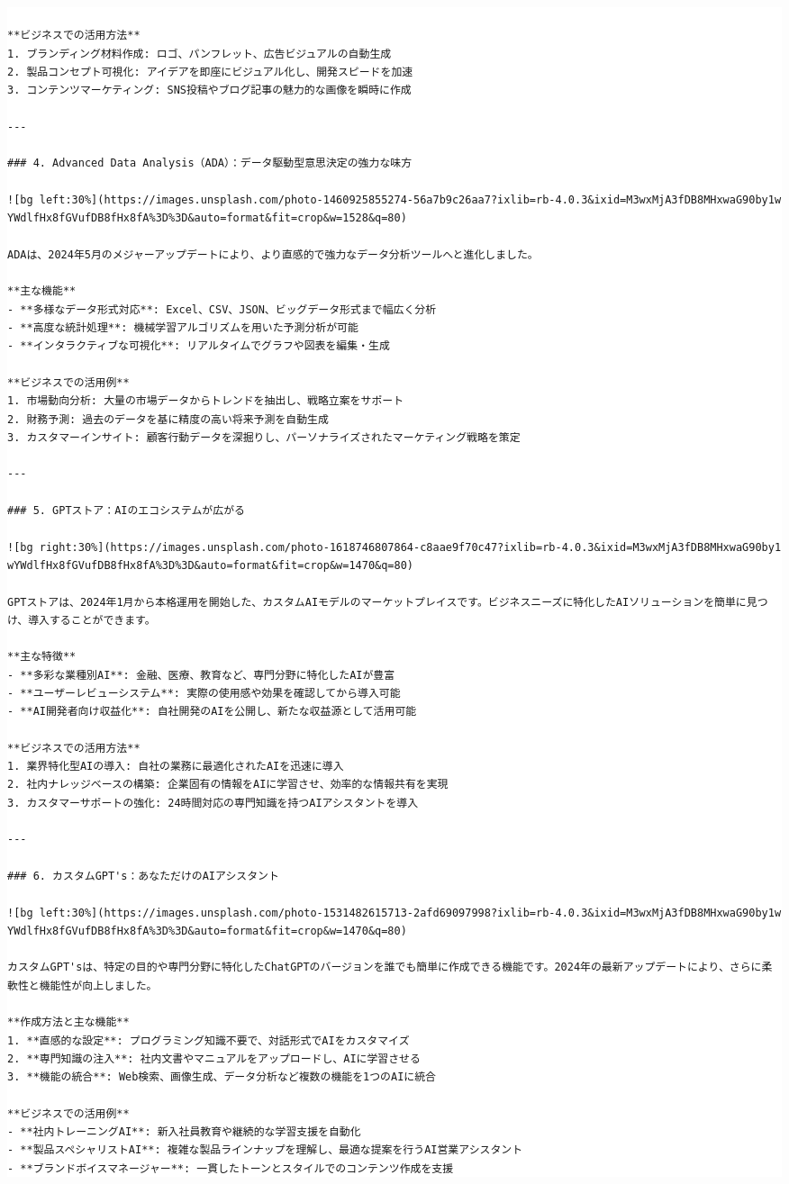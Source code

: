 ```

**ビジネスでの活用方法**
1. ブランディング材料作成: ロゴ、パンフレット、広告ビジュアルの自動生成
2. 製品コンセプト可視化: アイデアを即座にビジュアル化し、開発スピードを加速
3. コンテンツマーケティング: SNS投稿やブログ記事の魅力的な画像を瞬時に作成

---

### 4. Advanced Data Analysis（ADA）：データ駆動型意思決定の強力な味方

![bg left:30%](https://images.unsplash.com/photo-1460925855274-56a7b9c26aa7?ixlib=rb-4.0.3&ixid=M3wxMjA3fDB8MHxwaG90by1wYWdlfHx8fGVufDB8fHx8fA%3D%3D&auto=format&fit=crop&w=1528&q=80)

ADAは、2024年5月のメジャーアップデートにより、より直感的で強力なデータ分析ツールへと進化しました。

**主な機能**
- **多様なデータ形式対応**: Excel、CSV、JSON、ビッグデータ形式まで幅広く分析
- **高度な統計処理**: 機械学習アルゴリズムを用いた予測分析が可能
- **インタラクティブな可視化**: リアルタイムでグラフや図表を編集・生成

**ビジネスでの活用例**
1. 市場動向分析: 大量の市場データからトレンドを抽出し、戦略立案をサポート
2. 財務予測: 過去のデータを基に精度の高い将来予測を自動生成
3. カスタマーインサイト: 顧客行動データを深掘りし、パーソナライズされたマーケティング戦略を策定

---

### 5. GPTストア：AIのエコシステムが広がる

![bg right:30%](https://images.unsplash.com/photo-1618746807864-c8aae9f70c47?ixlib=rb-4.0.3&ixid=M3wxMjA3fDB8MHxwaG90by1wYWdlfHx8fGVufDB8fHx8fA%3D%3D&auto=format&fit=crop&w=1470&q=80)

GPTストアは、2024年1月から本格運用を開始した、カスタムAIモデルのマーケットプレイスです。ビジネスニーズに特化したAIソリューションを簡単に見つけ、導入することができます。

**主な特徴**
- **多彩な業種別AI**: 金融、医療、教育など、専門分野に特化したAIが豊富
- **ユーザーレビューシステム**: 実際の使用感や効果を確認してから導入可能
- **AI開発者向け収益化**: 自社開発のAIを公開し、新たな収益源として活用可能

**ビジネスでの活用方法**
1. 業界特化型AIの導入: 自社の業務に最適化されたAIを迅速に導入
2. 社内ナレッジベースの構築: 企業固有の情報をAIに学習させ、効率的な情報共有を実現
3. カスタマーサポートの強化: 24時間対応の専門知識を持つAIアシスタントを導入

---

### 6. カスタムGPT's：あなただけのAIアシスタント

![bg left:30%](https://images.unsplash.com/photo-1531482615713-2afd69097998?ixlib=rb-4.0.3&ixid=M3wxMjA3fDB8MHxwaG90by1wYWdlfHx8fGVufDB8fHx8fA%3D%3D&auto=format&fit=crop&w=1470&q=80)

カスタムGPT'sは、特定の目的や専門分野に特化したChatGPTのバージョンを誰でも簡単に作成できる機能です。2024年の最新アップデートにより、さらに柔軟性と機能性が向上しました。

**作成方法と主な機能**
1. **直感的な設定**: プログラミング知識不要で、対話形式でAIをカスタマイズ
2. **専門知識の注入**: 社内文書やマニュアルをアップロードし、AIに学習させる
3. **機能の統合**: Web検索、画像生成、データ分析など複数の機能を1つのAIに統合

**ビジネスでの活用例**
- **社内トレーニングAI**: 新入社員教育や継続的な学習支援を自動化
- **製品スペシャリストAI**: 複雑な製品ラインナップを理解し、最適な提案を行うAI営業アシスタント
- **ブランドボイスマネージャー**: 一貫したトーンとスタイルでのコンテンツ作成を支援

```
